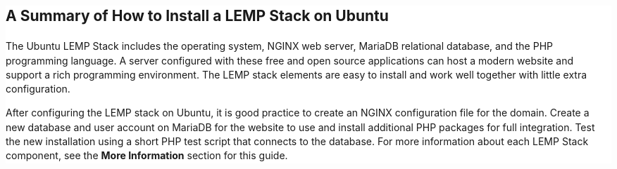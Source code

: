 ## A Summary of How to Install a LEMP Stack on Ubuntu

The Ubuntu LEMP Stack includes the operating system, NGINX web server, MariaDB relational database, and the PHP programming language. A server configured with these free and open source applications can host a modern website and support a rich programming environment. The LEMP stack elements are easy to install and work well together with little extra configuration.

After configuring the LEMP stack on Ubuntu, it is good practice to create an NGINX configuration file for the domain. Create a new database and user account on MariaDB for the website to use and install additional PHP packages for full integration. Test the new installation using a short PHP test script that connects to the database. For more information about each LEMP Stack component, see the **More Information** section for this guide.
